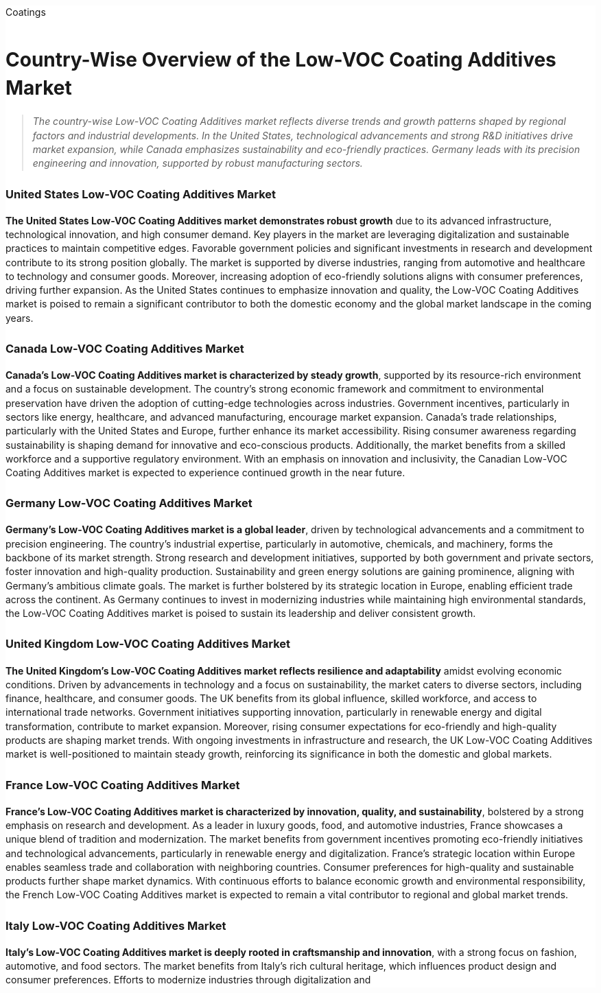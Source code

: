 Coatings</li></ul><h1><span class="">Country-Wise Overview of the Low-VOC Coating Additives Market<br /></span></h1><blockquote><p><em><span class="">The country-wise Low-VOC Coating Additives market reflects diverse trends and growth patterns shaped by regional factors and industrial developments. In the United States, technological advancements and strong R&amp;D initiatives drive market expansion, while Canada emphasizes sustainability and eco-friendly practices. Germany leads with its precision engineering and innovation, supported by robust manufacturing sectors.</span></em></p></blockquote><h3><strong>United States Low-VOC Coating Additives Market</strong></h3><p><strong>The United States Low-VOC Coating Additives market demonstrates robust growth</strong> due to its advanced infrastructure, technological innovation, and high consumer demand. Key players in the market are leveraging digitalization and sustainable practices to maintain competitive edges. Favorable government policies and significant investments in research and development contribute to its strong position globally. The market is supported by diverse industries, ranging from automotive and healthcare to technology and consumer goods. Moreover, increasing adoption of eco-friendly solutions aligns with consumer preferences, driving further expansion. As the United States continues to emphasize innovation and quality, the Low-VOC Coating Additives market is poised to remain a significant contributor to both the domestic economy and the global market landscape in the coming years.</p><h3><strong>Canada Low-VOC Coating Additives Market</strong></h3><p><strong>Canada&rsquo;s Low-VOC Coating Additives market is characterized by steady growth</strong>, supported by its resource-rich environment and a focus on sustainable development. The country&rsquo;s strong economic framework and commitment to environmental preservation have driven the adoption of cutting-edge technologies across industries. Government incentives, particularly in sectors like energy, healthcare, and advanced manufacturing, encourage market expansion. Canada&rsquo;s trade relationships, particularly with the United States and Europe, further enhance its market accessibility. Rising consumer awareness regarding sustainability is shaping demand for innovative and eco-conscious products. Additionally, the market benefits from a skilled workforce and a supportive regulatory environment. With an emphasis on innovation and inclusivity, the Canadian Low-VOC Coating Additives market is expected to experience continued growth in the near future.</p><h3><strong>Germany Low-VOC Coating Additives Market</strong></h3><p><strong>Germany&rsquo;s Low-VOC Coating Additives market is a global leader</strong>, driven by technological advancements and a commitment to precision engineering. The country&rsquo;s industrial expertise, particularly in automotive, chemicals, and machinery, forms the backbone of its market strength. Strong research and development initiatives, supported by both government and private sectors, foster innovation and high-quality production. Sustainability and green energy solutions are gaining prominence, aligning with Germany&rsquo;s ambitious climate goals. The market is further bolstered by its strategic location in Europe, enabling efficient trade across the continent. As Germany continues to invest in modernizing industries while maintaining high environmental standards, the Low-VOC Coating Additives market is poised to sustain its leadership and deliver consistent growth.</p><h3><strong>United Kingdom Low-VOC Coating Additives Market</strong></h3><p><strong>The United Kingdom&rsquo;s Low-VOC Coating Additives market reflects resilience and adaptability</strong> amidst evolving economic conditions. Driven by advancements in technology and a focus on sustainability, the market caters to diverse sectors, including finance, healthcare, and consumer goods. The UK benefits from its global influence, skilled workforce, and access to international trade networks. Government initiatives supporting innovation, particularly in renewable energy and digital transformation, contribute to market expansion. Moreover, rising consumer expectations for eco-friendly and high-quality products are shaping market trends. With ongoing investments in infrastructure and research, the UK Low-VOC Coating Additives market is well-positioned to maintain steady growth, reinforcing its significance in both the domestic and global markets.</p><h3><strong>France Low-VOC Coating Additives Market</strong></h3><p><strong>France&rsquo;s Low-VOC Coating Additives market is characterized by innovation, quality, and sustainability</strong>, bolstered by a strong emphasis on research and development. As a leader in luxury goods, food, and automotive industries, France showcases a unique blend of tradition and modernization. The market benefits from government incentives promoting eco-friendly initiatives and technological advancements, particularly in renewable energy and digitalization. France&rsquo;s strategic location within Europe enables seamless trade and collaboration with neighboring countries. Consumer preferences for high-quality and sustainable products further shape market dynamics. With continuous efforts to balance economic growth and environmental responsibility, the French Low-VOC Coating Additives market is expected to remain a vital contributor to regional and global market trends.</p><h3><strong>Italy Low-VOC Coating Additives Market</strong></h3><p><strong>Italy&rsquo;s Low-VOC Coating Additives market is deeply rooted in craftsmanship and innovation</strong>, with a strong focus on fashion, automotive, and food sectors. The market benefits from Italy&rsquo;s rich cultural heritage, which influences product design and consumer preferences. Efforts to modernize industries through digitalization and